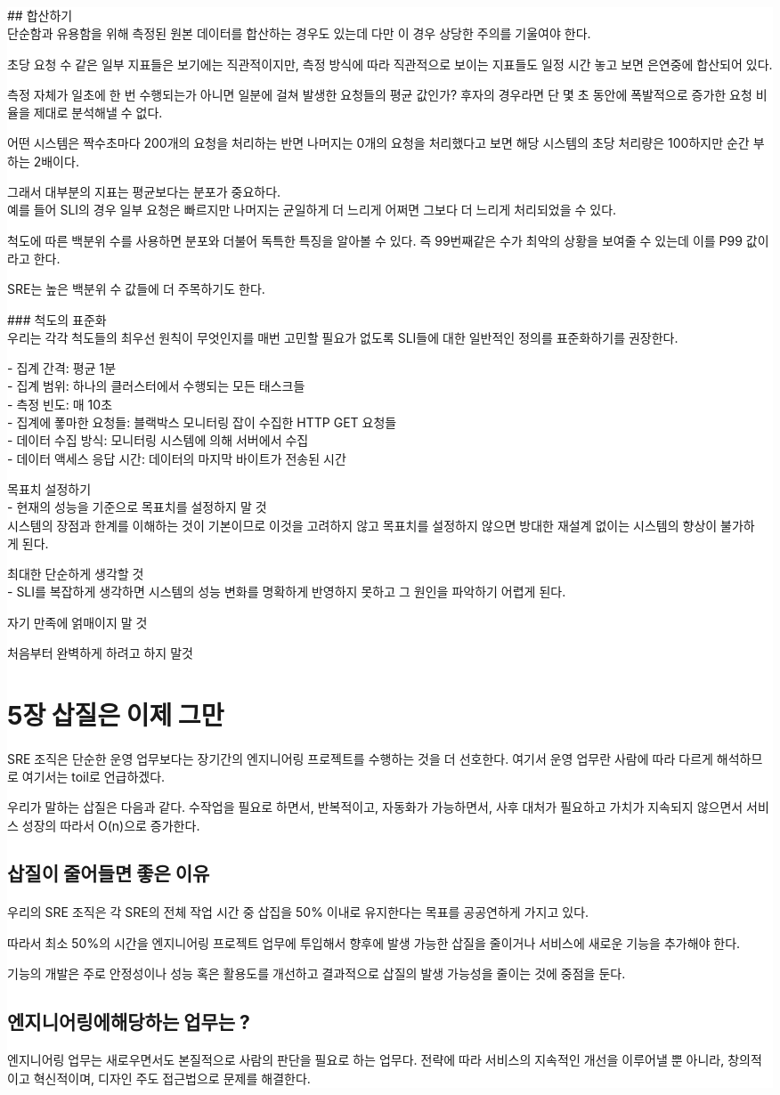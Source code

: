 ## 합산하기   
단순함과 유용함을 위해 측정된 원본 데이터를 합산하는 경우도 있는데 다만 이 경우 상당한 주의를 기울여야 한다.

초당 요청 수 같은 일부 지표들은 보기에는 직관적이지만, 측정 방식에 따라 직관적으로 보이는 지표들도 일정 시간 놓고 보면 은연중에 합산되어 있다.

측정 자체가 일초에 한 번 수행되는가 아니면 일분에 걸쳐 발생한 요청들의 평균 값인가? 후자의 경우라면 단 몇 초 동안에 폭발적으로 증가한 요청 비율을 제대로 분석해낼 수 없다.

어떤 시스템은 짝수초마다 200개의 요청을 처리하는 반면 나머지는 0개의 요청을 처리했다고 보면 해당 시스템의 초당 처리량은 100하지만 순간 부하는 2배이다.

그래서 대부분의 지표는 평균보다는 분포가 중요하다.  
예를 들어 SLI의 경우 일부 요청은 빠르지만 나머지는 균일하게 더 느리게 어쩌면 그보다 더 느리게 처리되었을 수 있다.

척도에 따른 백분위 수를 사용하면 분포와 더불어 독특한 특징을 알아볼 수 있다. 즉 99번째같은 수가 최악의 상황을 보여줄 수 있는데 이를 P99 값이라고 한다.

SRE는 높은 백분위 수 값들에 더 주목하기도 한다.

### 척도의 표준화  
우리는 각각 척도들의 최우선 원칙이 무엇인지를 매번 고민할 필요가 없도록 SLI들에 대한 일반적인 정의를 표준화하기를 권장한다.

- 집계 간격: 평균 1분  
- 집계 범위: 하나의 클러스터에서 수행되는 모든 태스크들  
- 측정 빈도: 매 10초  
- 집계에 퐇마한 요청들: 블랙박스 모니터링 잡이 수집한 HTTP GET 요청들  
- 데이터 수집 방식: 모니터링 시스템에 의해 서버에서 수집  
- 데이터 액세스 응답 시간: 데이터의 마지막 바이트가 전송된 시간

목표치 설정하기  
- 현재의 성능을 기준으로 목표치를 설정하지 말 것   
시스템의 장점과 한계를 이해하는 것이 기본이므로 이것을 고려하지 않고 목표치를 설정하지 않으면 방대한 재설계 없이는 시스템의 향상이 불가하게 된다.

최대한 단순하게 생각할 것   
- SLI를 복잡하게 생각하면 시스템의 성능 변화를 명확하게 반영하지 못하고 그 원인을 파악하기 어렵게 된다.

자기 만족에 얽매이지 말 것

처음부터 완벽하게 하려고 하지 말것

# 5장 삽질은 이제 그만

SRE 조직은 단순한 운영 업무보다는 장기간의 엔지니어링 프로젝트를 수행하는 것을 더 선호한다. 여기서 운영 업무란 사람에 따라 다르게 해석하므로 여기서는 toil로 언급하겠다.

우리가 말하는 삽질은 다음과 같다.
수작업을 필요로 하면서, 반복적이고, 자동화가 가능하면서, 사후 대처가 필요하고 가치가 지속되지 않으면서 서비스 성장의 따라서 O(n)으로 증가한다.

## 삽질이 줄어들면 좋은 이유

우리의 SRE 조직은 각 SRE의 전체 작업 시간 중 삽집을 50% 이내로 유지한다는 목표를 공공연하게 가지고 있다.

따라서 최소 50%의 시간을 엔지니어링 프로젝트 업무에 투입해서 향후에 발생 가능한 삽질을 줄이거나 서비스에 새로운 기능을 추가해야 한다.

기능의 개발은 주로 안정성이나 성능 혹은 활용도를 개선하고 결과적으로 삽질의 발생 가능성을 줄이는 것에 중점을 둔다.

## 엔지니어링에해당하는 업무는 ?

엔지니어링 업무는 새로우면서도 본질적으로 사람의 판단을 필요로 하는 업무다.
전략에 따라 서비스의 지속적인 개선을 이루어낼 뿐 아니라, 창의적이고 혁신적이며, 디자인 주도 접근법으로 문제를 해결한다.
